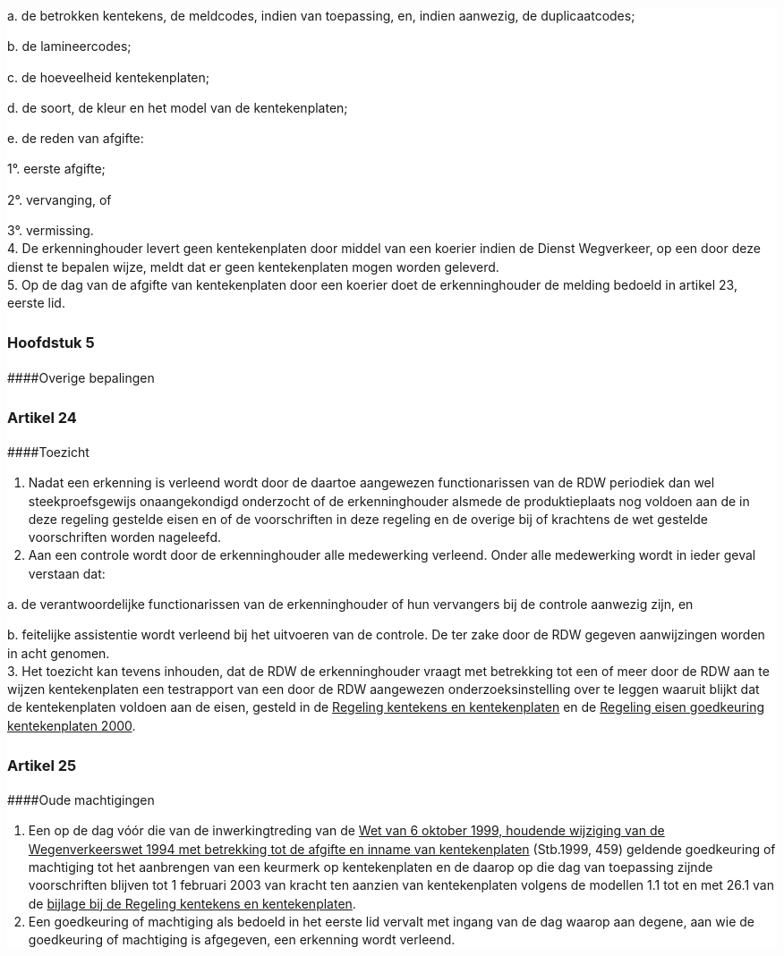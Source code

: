 a. de betrokken kentekens, de meldcodes, indien van toepassing, en, indien aanwezig, de duplicaatcodes;  

b. de lamineercodes;  

c. de hoeveelheid kentekenplaten;  

d. de soort, de kleur en het model van de kentekenplaten;  

e. de reden van afgifte: 

1°. eerste afgifte;  

2°. vervanging, of  

3°. vermissing.       
4.  De erkenninghouder levert geen kentekenplaten door middel van een koerier indien de Dienst Wegverkeer, op een door deze dienst te bepalen wijze, meldt dat er geen kentekenplaten mogen worden geleverd.   
5.  Op de dag van de afgifte van kentekenplaten door een koerier doet de erkenninghouder de melding bedoeld in artikel 23, eerste lid.   

### Hoofdstuk  5  

####Overige bepalingen

### Artikel  24  

####Toezicht

1.  Nadat een erkenning is verleend wordt door de daartoe aangewezen functionarissen van de RDW periodiek dan wel steekproefsgewijs onaangekondigd onderzocht of de erkenninghouder alsmede de produktieplaats nog voldoen aan de in deze regeling gestelde eisen en of de voorschriften in deze regeling en de overige bij of krachtens de wet gestelde voorschriften worden nageleefd.   
2.  Aan een controle wordt door de erkenninghouder alle medewerking verleend. Onder alle medewerking wordt in ieder geval verstaan dat: 

a. de verantwoordelijke functionarissen van de erkenninghouder of hun vervangers bij de controle aanwezig zijn, en  

b. feitelijke assistentie wordt verleend bij het uitvoeren van de controle. De ter zake door de RDW gegeven aanwijzingen worden in acht genomen.     
3.  Het toezicht kan tevens inhouden, dat de RDW de erkenninghouder vraagt met betrekking tot een of meer door de RDW aan te wijzen kentekenplaten een testrapport van een door de RDW aangewezen onderzoeksinstelling over te leggen waaruit blijkt dat de kentekenplaten voldoen aan de eisen, gesteld in de [Regeling kentekens en kentekenplaten](../../../../../ministeriele-regeling/regeling/kentekens/en/kentekenplaten/BWBR0009071/README.md) en de [Regeling eisen goedkeuring kentekenplaten 2000](../../../../../ministeriele-regeling/regeling/eisen/goedkeuring/kentekenplaten/2000/BWBR0012172/README.md).   

### Artikel  25  

####Oude machtigingen

1.  Een op de dag vóór die van de inwerkingtreding van de [Wet van 6 oktober 1999, houdende wijziging van de Wegenverkeerswet 1994 met betrekking tot de afgifte en inname van kentekenplaten](../../../../../wet/wijzigingswet/wegenverkeerswet/1994/(afgifte/en/inname/van/kentekenplaten)/BWBR0010759/README.md) (Stb.1999, 459) geldende goedkeuring of machtiging tot het aanbrengen van een keurmerk op kentekenplaten en de daarop op die dag van toepassing zijnde voorschriften blijven tot 1 februari 2003 van kracht ten aanzien van kentekenplaten volgens de modellen 1.1 tot en met 26.1 van de [bijlage bij de Regeling kentekens en kentekenplaten](../../../../../ministeriele-regeling/regeling/kentekens/en/kentekenplaten/BWBR0009071/README.md).   
2.  Een goedkeuring of machtiging als bedoeld in het eerste lid vervalt met ingang van de dag waarop aan degene, aan wie de goedkeuring of machtiging is afgegeven, een erkenning wordt verleend.   
